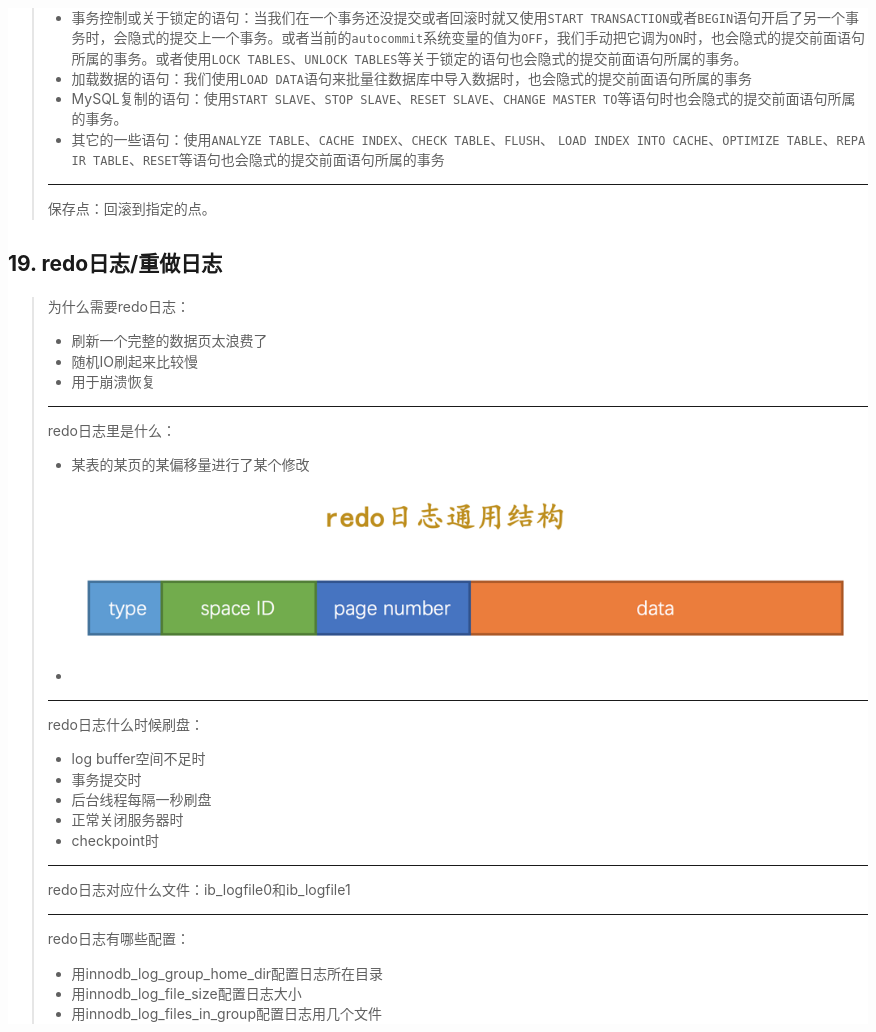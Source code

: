 > - 事务控制或关于锁定的语句：当我们在一个事务还没提交或者回滚时就又使用`START TRANSACTION`或者`BEGIN`语句开启了另一个事务时，会隐式的提交上一个事务。或者当前的`autocommit`系统变量的值为`OFF`，我们手动把它调为`ON`时，也会隐式的提交前面语句所属的事务。或者使用`LOCK TABLES`、`UNLOCK TABLES`等关于锁定的语句也会隐式的提交前面语句所属的事务。
> - 加载数据的语句：我们使用`LOAD DATA`语句来批量往数据库中导入数据时，也会隐式的提交前面语句所属的事务
> - MySQL复制的语句：使用`START SLAVE`、`STOP SLAVE`、`RESET SLAVE`、`CHANGE MASTER TO`等语句时也会隐式的提交前面语句所属的事务。
> - 其它的一些语句：使用`ANALYZE TABLE`、`CACHE INDEX`、`CHECK TABLE`、`FLUSH`、 `LOAD INDEX INTO CACHE`、`OPTIMIZE TABLE`、`REPAIR TABLE`、`RESET`等语句也会隐式的提交前面语句所属的事务
>
> -----
>
> 保存点：回滚到指定的点。



## 19. redo日志/重做日志

> 为什么需要redo日志：
>
> - 刷新一个完整的数据页太浪费了
> - 随机IO刷起来比较慢
> - 用于崩溃恢复
>
> ----
>
> redo日志里是什么：
>
> - 某表的某页的某偏移量进行了某个修改
> - ![img](images/20-01.png)
>
> ----
>
> redo日志什么时候刷盘：
>
> - log buffer空间不足时
> - 事务提交时
> - 后台线程每隔一秒刷盘
> - 正常关闭服务器时
> - checkpoint时
>
> ----
>
> redo日志对应什么文件：ib_logfile0和ib_logfile1
>
> ----
>
> redo日志有哪些配置：
>
> - 用innodb_log_group_home_dir配置日志所在目录
> - 用innodb_log_file_size配置日志大小
> - 用innodb_log_files_in_group配置日志用几个文件
